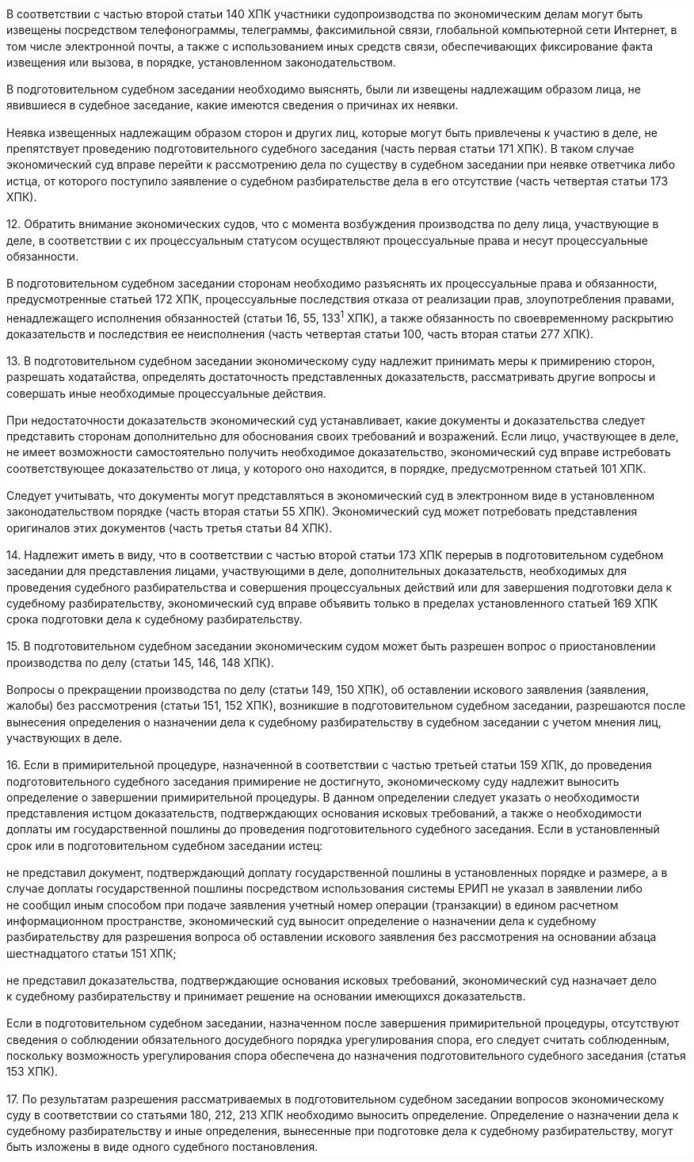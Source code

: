 <p>В соответствии с частью второй статьи 140 ХПК участники судопроизводства по экономическим делам могут быть извещены посредством телефонограммы, телеграммы, факсимильной связи, глобальной компьютерной сети Интернет, в том числе электронной почты, а также с использованием иных средств связи, обеспечивающих фиксирование факта извещения или вызова, в порядке, установленном законодательством.</p>
<p>В подготовительном судебном заседании необходимо выяснять, были ли извещены надлежащим образом лица, не явившиеся в судебное заседание, какие имеются сведения о причинах их неявки.</p>
<p>Неявка извещенных надлежащим образом сторон и других лиц, которые могут быть привлечены к участию в деле, не препятствует проведению подготовительного судебного заседания (часть первая статьи 171 ХПК). В таком случае экономический суд вправе перейти к рассмотрению дела по существу в судебном заседании при неявке ответчика либо истца, от которого поступило заявление о судебном разбирательстве дела в его отсутствие (часть четвертая статьи 173 ХПК).</p>
<p>12. Обратить внимание экономических судов, что с момента возбуждения производства по делу лица, участвующие в деле, в соответствии с их процессуальным статусом осуществляют процессуальные права и несут процессуальные обязанности.</p>
<p>В подготовительном судебном заседании сторонам необходимо разъяснять их процессуальные права и обязанности, предусмотренные статьей 172 ХПК, процессуальные последствия отказа от реализации прав, злоупотребления правами, ненадлежащего исполнения обязанностей (статьи 16, 55, 133<sup>1</sup> ХПК), а также обязанность по своевременному раскрытию доказательств и последствия ее неисполнения (часть четвертая статьи 100, часть вторая статьи 277 ХПК).</p>
<p>13. В подготовительном судебном заседании экономическому суду надлежит принимать меры к примирению сторон, разрешать ходатайства, определять достаточность представленных доказательств, рассматривать другие вопросы и совершать иные необходимые процессуальные действия.</p>
<p>При недостаточности доказательств экономический суд устанавливает, какие документы и доказательства следует представить сторонам дополнительно для обоснования своих требований и возражений. Если лицо, участвующее в деле, не имеет возможности самостоятельно получить необходимое доказательство, экономический суд вправе истребовать соответствующее доказательство от лица, у которого оно находится, в порядке, предусмотренном статьей 101 ХПК.</p>
<p>Следует учитывать, что документы могут представляться в экономический суд в электронном виде в установленном законодательством порядке (часть вторая статьи 55 ХПК). Экономический суд может потребовать представления оригиналов этих документов (часть третья статьи 84 ХПК).</p>
<p>14. Надлежит иметь в виду, что в соответствии с частью второй статьи 173 ХПК перерыв в подготовительном судебном заседании для представления лицами, участвующими в деле, дополнительных доказательств, необходимых для проведения судебного разбирательства и совершения процессуальных действий или для завершения подготовки дела к судебному разбирательству, экономический суд вправе объявить только в пределах установленного статьей 169 ХПК срока подготовки дела к судебному разбирательству.</p>
<p>15. В подготовительном судебном заседании экономическим судом может быть разрешен вопрос о приостановлении производства по делу (статьи 145, 146, 148 ХПК).</p>
<p>Вопросы о прекращении производства по делу (статьи 149, 150 ХПК), об оставлении искового заявления (заявления, жалобы) без рассмотрения (статьи 151, 152 ХПК), возникшие в подготовительном судебном заседании, разрешаются после вынесения определения о назначении дела к судебному разбирательству в судебном заседании с учетом мнения лиц, участвующих в деле.</p>
<p>16. Если в примирительной процедуре, назначенной в соответствии с частью третьей статьи 159 ХПК, до проведения подготовительного судебного заседания примирение не достигнуто, экономическому суду надлежит выносить определение о завершении примирительной процедуры. В данном определении следует указать о необходимости представления истцом доказательств, подтверждающих основания исковых требований, а также о необходимости доплаты им государственной пошлины до проведения подготовительного судебного заседания. Если в установленный срок или в подготовительном судебном заседании истец:</p>
<p>не представил документ, подтверждающий доплату государственной пошлины в установленных порядке и размере, а в случае доплаты государственной пошлины посредством использования системы ЕРИП не указал в заявлении либо не сообщил иным способом при подаче заявления учетный номер операции (транзакции) в едином расчетном информационном пространстве, экономический суд выносит определение о назначении дела к судебному разбирательству для разрешения вопроса об оставлении искового заявления без рассмотрения на основании абзаца шестнадцатого статьи 151 ХПК;</p>
<p>не представил доказательства, подтверждающие основания исковых требований, экономический суд назначает дело к судебному разбирательству и принимает решение на основании имеющихся доказательств.</p>
<p>Если в подготовительном судебном заседании, назначенном после завершения примирительной процедуры, отсутствуют сведения о соблюдении обязательного досудебного порядка урегулирования спора, его следует считать соблюденным, поскольку возможность урегулирования спора обеспечена до назначения подготовительного судебного заседания (статья 153 ХПК).</p>
<p>17. По результатам разрешения рассматриваемых в подготовительном судебном заседании вопросов экономическому суду в соответствии со статьями 180, 212, 213 ХПК необходимо выносить определение. Определение о назначении дела к судебному разбирательству и иные определения, вынесенные при подготовке дела к судебному разбирательству, могут быть изложены в виде одного судебного постановления.</p>